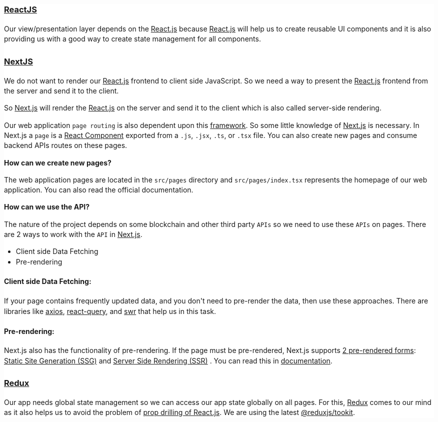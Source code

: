 ### [ReactJS](https://reactjs.org/docs/hello-world.html)

Our view/presentation layer depends on the [React.js](https://reactjs.org/docs/hello-world.html) because [React.js](https://reactjs.org/docs/hello-world.html) will help us to create reusable UI components and it is also providing us with a good way to create state management for all components.

### [NextJS](https://nextjs.org/docs/getting-started)

We do not want to render our [React.js](https://reactjs.org/docs/hello-world.html) frontend to client side JavaScript. So we need a way to present the [React.js](https://reactjs.org/docs/hello-world.html) frontend from the server and send it to the client.

So [Next.js](https://nextjs.org/docs/getting-started) will render the [React.js](https://reactjs.org/docs/hello-world.html) on the server and send it to the client which is also called server-side rendering.

Our web application `page routing` is also dependent upon this [framework](https://nextjs.org/docs/getting-started). So some little knowledge of [Next.js](https://nextjs.org/docs/getting-started) is necessary. In Next.js a `page` is a [React Component](https://reactjs.org/docs/components-and-props.html) exported from a `.js`, `.jsx`, `.ts`, or `.tsx` file.  You can also create new pages and consume backend APIs routes on these pages.

**How can we create new pages?**

The web application pages are located in the `src/pages` directory and `src/pages/index.tsx` represents the homepage of our web application. You can also read the official documentation.

**How can we use the API?**

The nature of the project depends on some blockchain and other third party `APIs` so we need to use these `APIs` on pages. There are 2 ways to work with the `API` in [Next.js](https://nextjs.org/docs/getting-started).

- Client side Data Fetching
- Pre-rendering

#### Client side Data Fetching:
If your page contains frequently updated data, and you don't need to pre-render the data, then use these approaches. There are libraries like [axios](https://github.com/axios/axios), [react-query](https://react-query.tanstack.com/overview), and [swr](https://swr.vercel.app/docs/getting-started) that help us in this task.

#### Pre-rendering:
Next.js also has the functionality of pre-rendering. If the page must be pre-rendered, Next.js supports [2 pre-rendered forms](https://nextjs.org/docs/basic-features/data-fetching):  
[Static Site Generation (SSG)](https://nextjs.org/docs/basic-features/data-fetching#getstaticprops-static-generation) and [Server Side Rendering (SSR)](https://nextjs.org/docs/basic-features/data-fetching#getserversideprops-server-side-rendering) . You can read this in [documentation](https://nextjs.org/docs/basic-features/data-fetching#getstaticprops-static-generation).

### [Redux](https://redux.js.org/introduction/getting-started)
Our app needs global state management so we can access our app state globally on all pages. For this, [Redux](https://redux.js.org/introduction/getting-started) comes to our mind as it also helps us to avoid the problem of [prop drilling of React.js](https://kentcdodds.com/blog/prop-drilling). We are using the latest [@reduxjs/tookit](https://redux-toolkit.js.org/introduction/getting-started).
